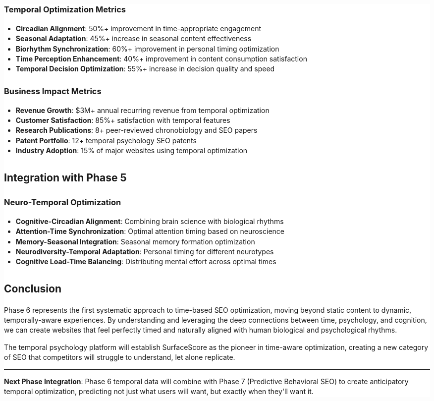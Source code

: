 ### **Temporal Optimization Metrics**
- **Circadian Alignment**: 50%+ improvement in time-appropriate engagement
- **Seasonal Adaptation**: 45%+ increase in seasonal content effectiveness
- **Biorhythm Synchronization**: 60%+ improvement in personal timing optimization
- **Time Perception Enhancement**: 40%+ improvement in content consumption satisfaction
- **Temporal Decision Optimization**: 55%+ increase in decision quality and speed

### **Business Impact Metrics**
- **Revenue Growth**: $3M+ annual recurring revenue from temporal optimization
- **Customer Satisfaction**: 85%+ satisfaction with temporal features
- **Research Publications**: 8+ peer-reviewed chronobiology and SEO papers
- **Patent Portfolio**: 12+ temporal psychology SEO patents
- **Industry Adoption**: 15% of major websites using temporal optimization

## Integration with Phase 5

### **Neuro-Temporal Optimization**
- **Cognitive-Circadian Alignment**: Combining brain science with biological rhythms
- **Attention-Time Synchronization**: Optimal attention timing based on neuroscience
- **Memory-Seasonal Integration**: Seasonal memory formation optimization
- **Neurodiversity-Temporal Adaptation**: Personal timing for different neurotypes
- **Cognitive Load-Time Balancing**: Distributing mental effort across optimal times

## Conclusion

Phase 6 represents the first systematic approach to time-based SEO optimization, moving beyond static content to dynamic, temporally-aware experiences. By understanding and leveraging the deep connections between time, psychology, and cognition, we can create websites that feel perfectly timed and naturally aligned with human biological and psychological rhythms.

The temporal psychology platform will establish SurfaceScore as the pioneer in time-aware optimization, creating a new category of SEO that competitors will struggle to understand, let alone replicate.

---

**Next Phase Integration**: Phase 6 temporal data will combine with Phase 7 (Predictive Behavioral SEO) to create anticipatory temporal optimization, predicting not just what users will want, but exactly when they'll want it.